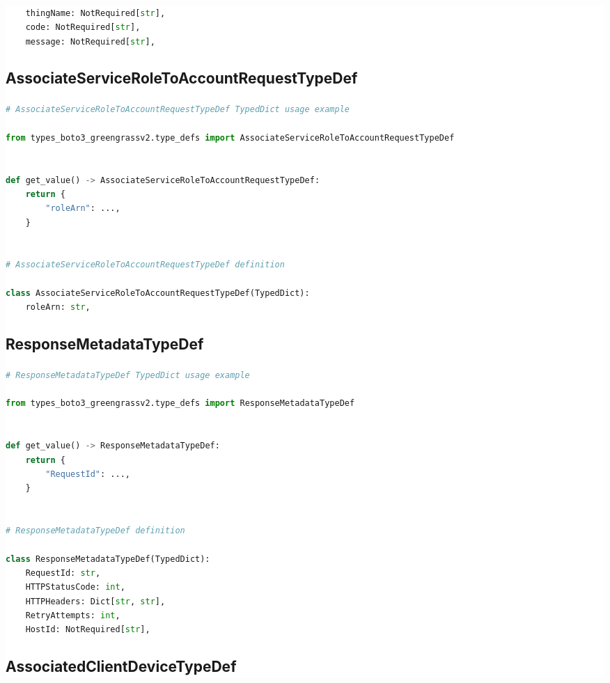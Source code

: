 ```python
    thingName: NotRequired[str],
    code: NotRequired[str],
    message: NotRequired[str],
```


## AssociateServiceRoleToAccountRequestTypeDef

```python
# AssociateServiceRoleToAccountRequestTypeDef TypedDict usage example

from types_boto3_greengrassv2.type_defs import AssociateServiceRoleToAccountRequestTypeDef


def get_value() -> AssociateServiceRoleToAccountRequestTypeDef:
    return {
        "roleArn": ...,
    }


# AssociateServiceRoleToAccountRequestTypeDef definition

class AssociateServiceRoleToAccountRequestTypeDef(TypedDict):
    roleArn: str,
```


## ResponseMetadataTypeDef

```python
# ResponseMetadataTypeDef TypedDict usage example

from types_boto3_greengrassv2.type_defs import ResponseMetadataTypeDef


def get_value() -> ResponseMetadataTypeDef:
    return {
        "RequestId": ...,
    }


# ResponseMetadataTypeDef definition

class ResponseMetadataTypeDef(TypedDict):
    RequestId: str,
    HTTPStatusCode: int,
    HTTPHeaders: Dict[str, str],
    RetryAttempts: int,
    HostId: NotRequired[str],
```


## AssociatedClientDeviceTypeDef
